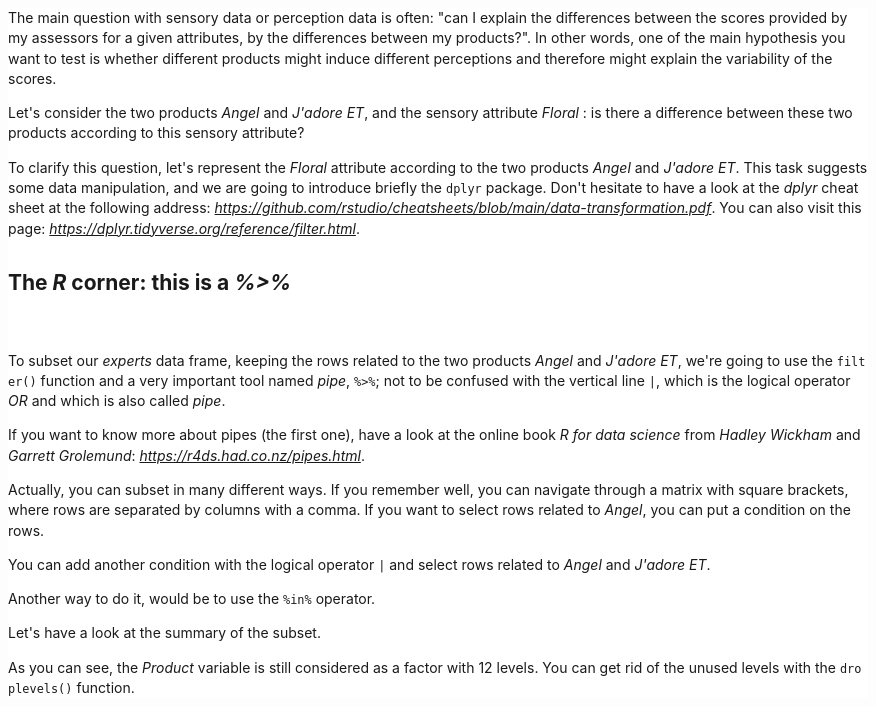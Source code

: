 The main question with sensory data or perception data is often: "can I explain the differences between the scores provided by my assessors for a given attributes, by the differences between my products?". In other words, one of the main hypothesis you want to test is whether different products might induce different perceptions and therefore might explain the variability of the scores.

Let's consider the two products *Angel* and *J'adore ET*, and the sensory attribute *Floral* : is there a difference between these two products according to this sensory attribute?

To clarify this question, let's represent the *Floral* attribute according to the two products *Angel* and *J'adore ET*. This task suggests some data manipulation, and we are going to introduce briefly the `dplyr` package. Don't hesitate to have a look at the *dplyr* cheat sheet at the following address: *https://github.com/rstudio/cheatsheets/blob/main/data-transformation.pdf*. You can also visit this page: *https://dplyr.tidyverse.org/reference/filter.html*.
<br>

## The *R* corner: this is a *%>%*
<br>

To subset our *experts* data frame, keeping the rows related to the two products *Angel* and *J'adore ET*, we're going to use the `filter()` function and a very important tool named *pipe*, `%>%`; not to be confused with the vertical line `|`, which is the logical operator *OR* and which is also called *pipe*.

If you want to know more about pipes (the first one), have a look at the online book *R for data science* from *Hadley Wickham* and *Garrett Grolemund*: *https://r4ds.had.co.nz/pipes.html*.

<codeblock id="01_36">
</codeblock>

Actually, you can subset in many different ways. If you remember well, you can navigate through a matrix with square brackets, where rows are separated by columns with a comma. If you want to select rows related to *Angel*, you can put a condition on the rows.

<codeblock id="01_37">
</codeblock>

You can add another condition with the logical operator `|` and select rows related to *Angel* and *J'adore ET*.

<codeblock id="01_38">
</codeblock>

Another way to do it, would be to use the `%in%` operator.

<codeblock id="01_39">
</codeblock>

Let's have a look at the summary of the subset.

<codeblock id="01_40">
</codeblock>

As you can see, the *Product* variable is still considered as a factor with 12 levels. You can get rid of the unused levels with the `droplevels()` function.

<codeblock id="01_41">
</codeblock>
